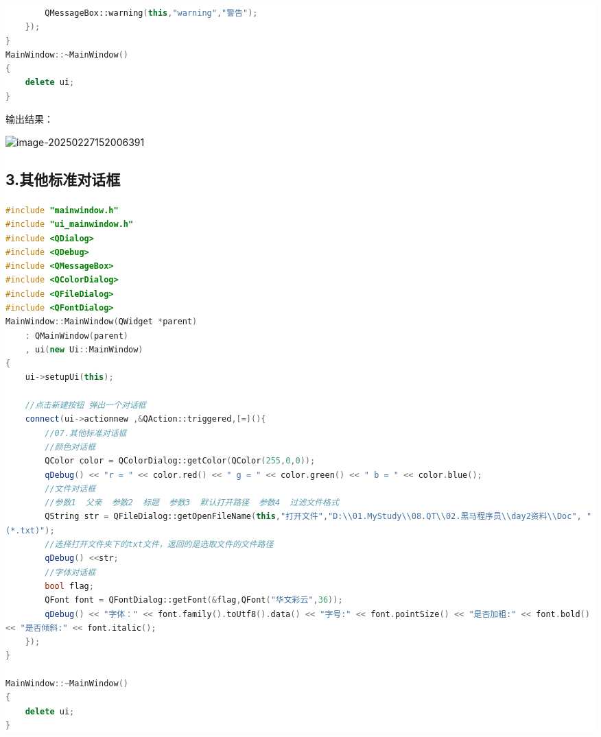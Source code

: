 ```c++
        QMessageBox::warning(this,"warning","警告");
    });
}
MainWindow::~MainWindow()
{
    delete ui;
}
```

输出结果：

![image-20250227152006391](https://typora-picture-wang.oss-cn-shanghai.aliyuncs.com/image-20250227152006391.png)

## 3.其他标准对话框

```c++
#include "mainwindow.h"
#include "ui_mainwindow.h"
#include <QDialog>
#include <QDebug>
#include <QMessageBox>
#include <QColorDialog>
#include <QFileDialog>
#include <QFontDialog>
MainWindow::MainWindow(QWidget *parent)
    : QMainWindow(parent)
    , ui(new Ui::MainWindow)
{
    ui->setupUi(this);

    //点击新建按钮 弹出一个对话框
    connect(ui->actionnew ,&QAction::triggered,[=](){
        //07.其他标准对话框
        //颜色对话框
        QColor color = QColorDialog::getColor(QColor(255,0,0));
        qDebug() << "r = " << color.red() << " g = " << color.green() << " b = " << color.blue();
        //文件对话框
        //参数1  父亲  参数2  标题  参数3  默认打开路径  参数4  过滤文件格式
        QString str = QFileDialog::getOpenFileName(this,"打开文件","D:\\01.MyStudy\\08.QT\\02.黑马程序员\\day2资料\\Doc", "(*.txt)");
        //选择打开文件夹下的txt文件，返回的是选取文件的文件路径
        qDebug() <<str;
        //字体对话框
        bool flag;
        QFont font = QFontDialog::getFont(&flag,QFont("华文彩云",36));
        qDebug() << "字体：" << font.family().toUtf8().data() << "字号:" << font.pointSize() << "是否加粗:" << font.bold() << "是否倾斜:" << font.italic();
    });
}

MainWindow::~MainWindow()
{
    delete ui;
}

```
